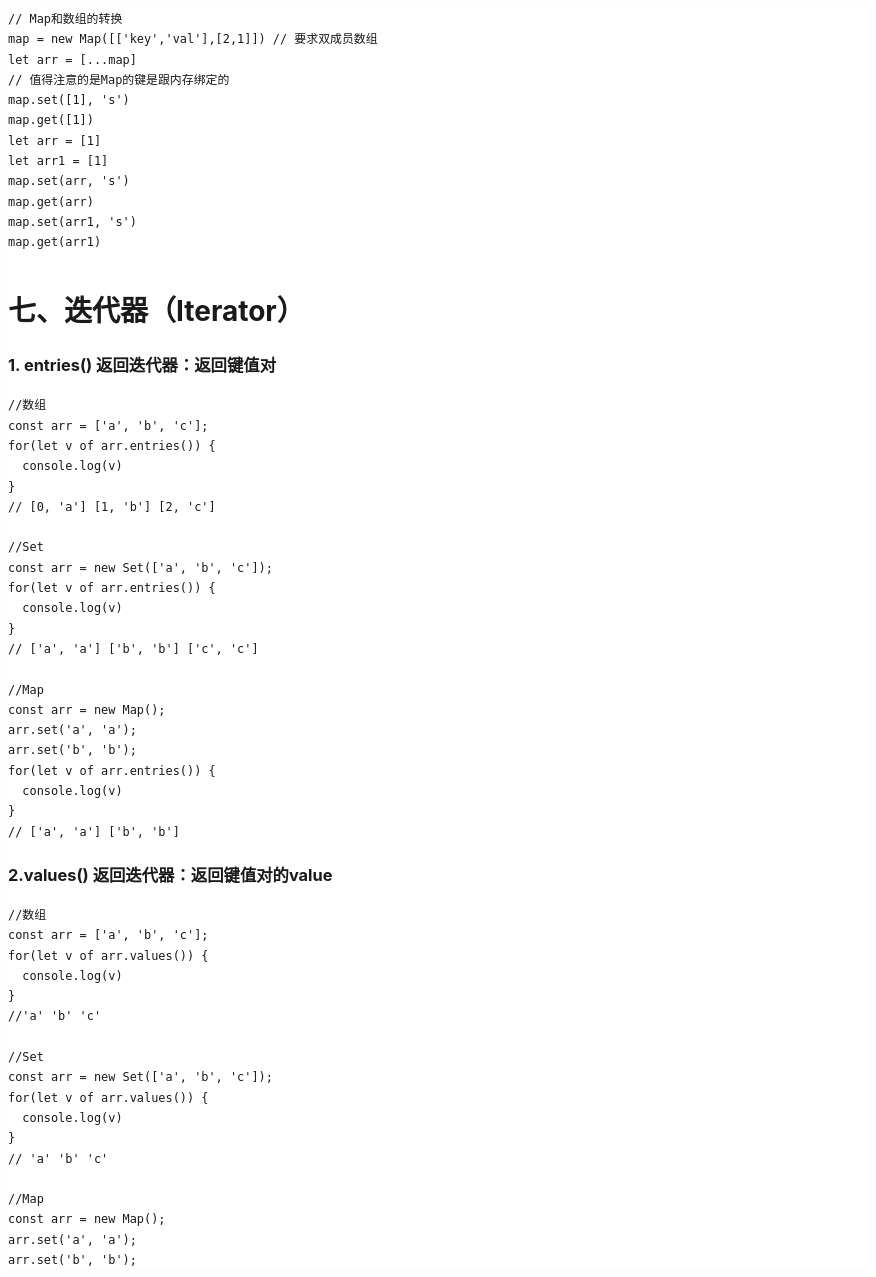 ```
// Map和数组的转换
map = new Map([['key','val'],[2,1]]) // 要求双成员数组
let arr = [...map]
// 值得注意的是Map的键是跟内存绑定的
map.set([1], 's')
map.get([1])
let arr = [1]
let arr1 = [1]
map.set(arr, 's')
map.get(arr)
map.set(arr1, 's')
map.get(arr1)
```
# 七、迭代器（Iterator）
### 1. entries() 返回迭代器：返回键值对

```
//数组
const arr = ['a', 'b', 'c'];
for(let v of arr.entries()) {
  console.log(v)
}
// [0, 'a'] [1, 'b'] [2, 'c']

//Set
const arr = new Set(['a', 'b', 'c']);
for(let v of arr.entries()) {
  console.log(v)
}
// ['a', 'a'] ['b', 'b'] ['c', 'c']

//Map
const arr = new Map();
arr.set('a', 'a');
arr.set('b', 'b');
for(let v of arr.entries()) {
  console.log(v)
}
// ['a', 'a'] ['b', 'b']
```
### 2.values() 返回迭代器：返回键值对的value

```
//数组
const arr = ['a', 'b', 'c'];
for(let v of arr.values()) {
  console.log(v)
}
//'a' 'b' 'c'

//Set
const arr = new Set(['a', 'b', 'c']);
for(let v of arr.values()) {
  console.log(v)
}
// 'a' 'b' 'c'

//Map
const arr = new Map();
arr.set('a', 'a');
arr.set('b', 'b');
```